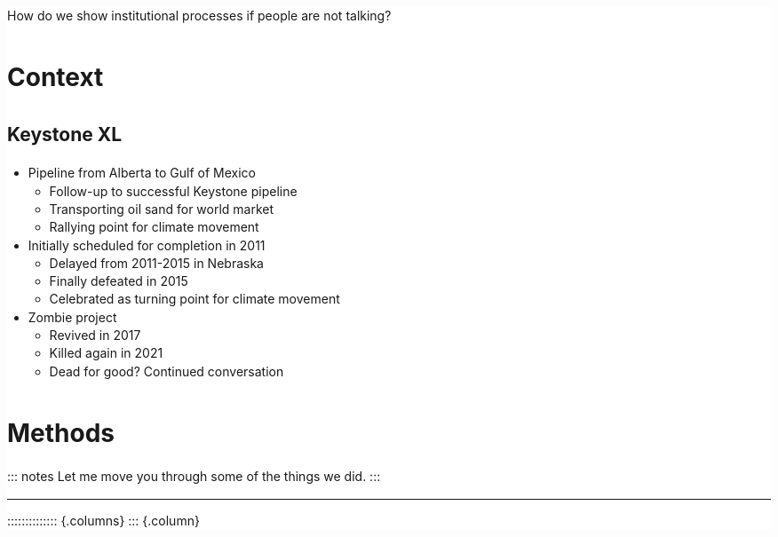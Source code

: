 How do we show institutional processes if people are not talking?



# Context

## Keystone XL

* Pipeline from Alberta to Gulf of Mexico
    - Follow-up to successful Keystone pipeline
    - Transporting oil sand for world market
    - Rallying point for climate movement 
* Initially scheduled for completion in 2011
    - Delayed from 2011-2015 in Nebraska
    - Finally defeated in 2015
    - Celebrated as turning point for climate movement
* Zombie project
    - Revived in 2017
    - Killed again in 2021
    - Dead for good? Continued conversation



# Methods

::: notes
Let me move you through some of the things we did.
:::

---

:::::::::::::: {.columns}
::: {.column}